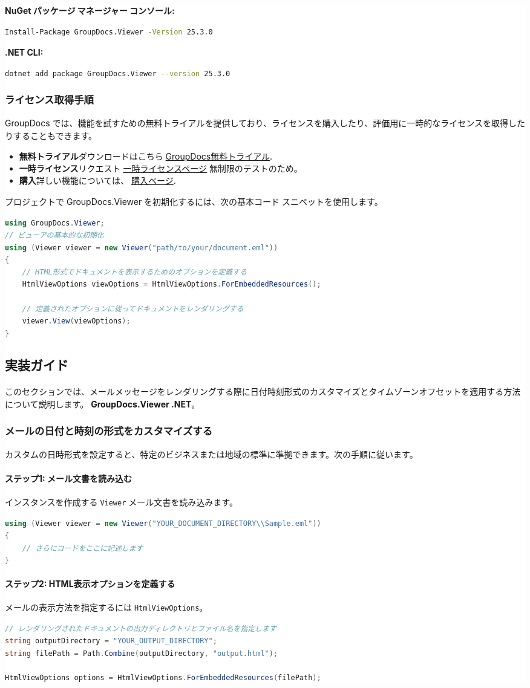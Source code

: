 **NuGet パッケージ マネージャー コンソール:**
```bash
Install-Package GroupDocs.Viewer -Version 25.3.0
```

**.NET CLI:**
```bash
dotnet add package GroupDocs.Viewer --version 25.3.0
```

### ライセンス取得手順
GroupDocs では、機能を試すための無料トライアルを提供しており、ライセンスを購入したり、評価用に一時的なライセンスを取得したりすることもできます。
- **無料トライアル**ダウンロードはこちら [GroupDocs無料トライアル](https://releases。groupdocs.com/viewer/net/).
- **一時ライセンス**リクエスト [一時ライセンスページ](https://purchase.groupdocs.com/temporary-license/) 無制限のテストのため。
- **購入**詳しい機能については、 [購入ページ](https://purchase。groupdocs.com/buy).

プロジェクトで GroupDocs.Viewer を初期化するには、次の基本コード スニペットを使用します。
```csharp
using GroupDocs.Viewer;
// ビューアの基本的な初期化
using (Viewer viewer = new Viewer("path/to/your/document.eml"))
{
    // HTML形式でドキュメントを表示するためのオプションを定義する
    HtmlViewOptions viewOptions = HtmlViewOptions.ForEmbeddedResources();
    
    // 定義されたオプションに従ってドキュメントをレンダリングする
    viewer.View(viewOptions);
}
```

## 実装ガイド
このセクションでは、メールメッセージをレンダリングする際に日付時刻形式のカスタマイズとタイムゾーンオフセットを適用する方法について説明します。 **GroupDocs.Viewer .NET**。

### メールの日付と時刻の形式をカスタマイズする

カスタムの日時形式を設定すると、特定のビジネスまたは地域の標準に準拠できます。次の手順に従います。

#### ステップ1: メール文書を読み込む
インスタンスを作成する `Viewer` メール文書を読み込みます。
```csharp
using (Viewer viewer = new Viewer("YOUR_DOCUMENT_DIRECTORY\\Sample.eml"))
{
    // さらにコードをここに記述します
}
```

#### ステップ2: HTML表示オプションを定義する
メールの表示方法を指定するには `HtmlViewOptions`。
```csharp
// レンダリングされたドキュメントの出力ディレクトリとファイル名を指定します
string outputDirectory = "YOUR_OUTPUT_DIRECTORY";
string filePath = Path.Combine(outputDirectory, "output.html");

HtmlViewOptions options = HtmlViewOptions.ForEmbeddedResources(filePath);
```
